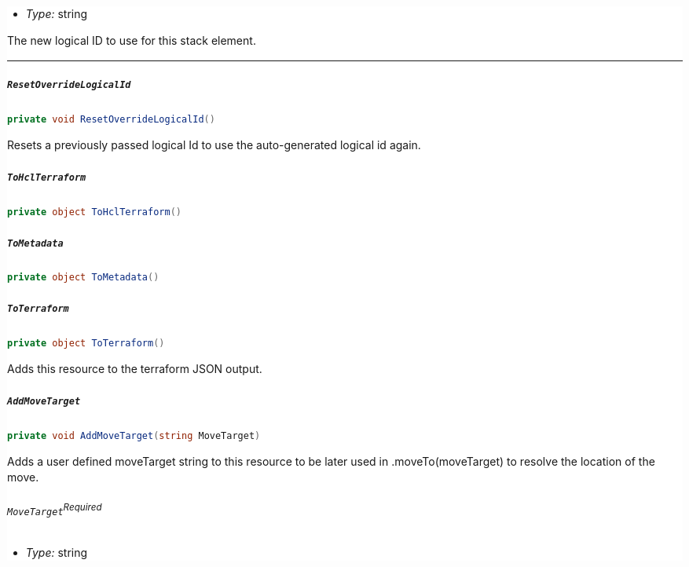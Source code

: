 - *Type:* string

The new logical ID to use for this stack element.

---

##### `ResetOverrideLogicalId` <a name="ResetOverrideLogicalId" id="rhizo-co-terraform-provider-oci.coreVolumeAttachment.CoreVolumeAttachment.resetOverrideLogicalId"></a>

```csharp
private void ResetOverrideLogicalId()
```

Resets a previously passed logical Id to use the auto-generated logical id again.

##### `ToHclTerraform` <a name="ToHclTerraform" id="rhizo-co-terraform-provider-oci.coreVolumeAttachment.CoreVolumeAttachment.toHclTerraform"></a>

```csharp
private object ToHclTerraform()
```

##### `ToMetadata` <a name="ToMetadata" id="rhizo-co-terraform-provider-oci.coreVolumeAttachment.CoreVolumeAttachment.toMetadata"></a>

```csharp
private object ToMetadata()
```

##### `ToTerraform` <a name="ToTerraform" id="rhizo-co-terraform-provider-oci.coreVolumeAttachment.CoreVolumeAttachment.toTerraform"></a>

```csharp
private object ToTerraform()
```

Adds this resource to the terraform JSON output.

##### `AddMoveTarget` <a name="AddMoveTarget" id="rhizo-co-terraform-provider-oci.coreVolumeAttachment.CoreVolumeAttachment.addMoveTarget"></a>

```csharp
private void AddMoveTarget(string MoveTarget)
```

Adds a user defined moveTarget string to this resource to be later used in .moveTo(moveTarget) to resolve the location of the move.

###### `MoveTarget`<sup>Required</sup> <a name="MoveTarget" id="rhizo-co-terraform-provider-oci.coreVolumeAttachment.CoreVolumeAttachment.addMoveTarget.parameter.moveTarget"></a>

- *Type:* string
